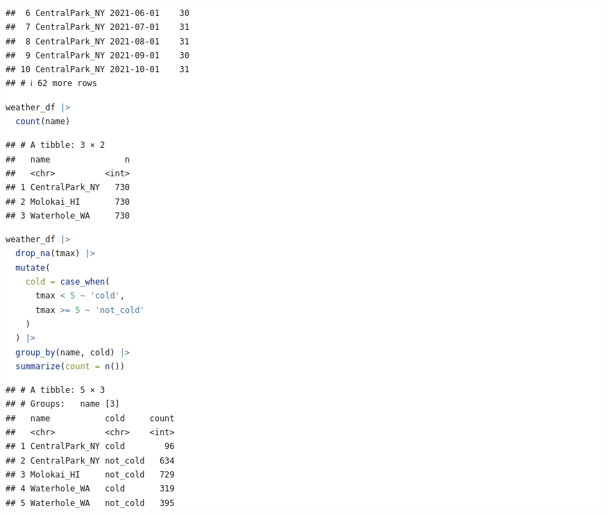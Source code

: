     ##  6 CentralPark_NY 2021-06-01    30
    ##  7 CentralPark_NY 2021-07-01    31
    ##  8 CentralPark_NY 2021-08-01    31
    ##  9 CentralPark_NY 2021-09-01    30
    ## 10 CentralPark_NY 2021-10-01    31
    ## # ℹ 62 more rows

``` r
weather_df |> 
  count(name)
```

    ## # A tibble: 3 × 2
    ##   name               n
    ##   <chr>          <int>
    ## 1 CentralPark_NY   730
    ## 2 Molokai_HI       730
    ## 3 Waterhole_WA     730

``` r
weather_df |> 
  drop_na(tmax) |> 
  mutate(
    cold = case_when(
      tmax < 5 ~ 'cold',
      tmax >= 5 ~ 'not_cold'
    )
  ) |> 
  group_by(name, cold) |> 
  summarize(count = n())
```

    ## # A tibble: 5 × 3
    ## # Groups:   name [3]
    ##   name           cold     count
    ##   <chr>          <chr>    <int>
    ## 1 CentralPark_NY cold        96
    ## 2 CentralPark_NY not_cold   634
    ## 3 Molokai_HI     not_cold   729
    ## 4 Waterhole_WA   cold       319
    ## 5 Waterhole_WA   not_cold   395
